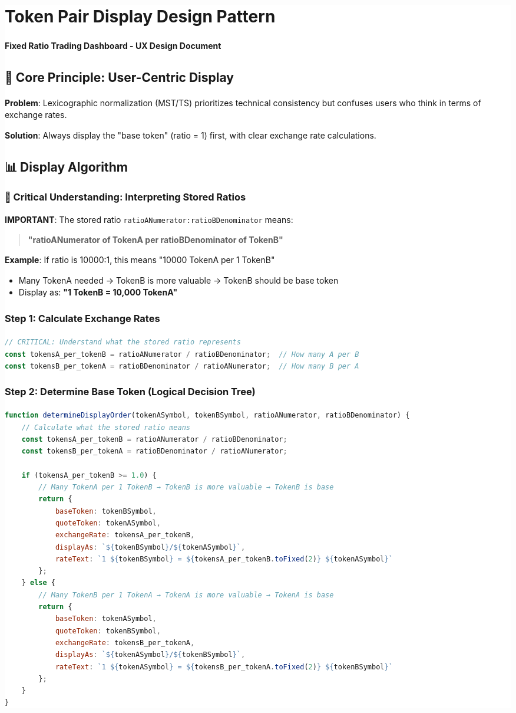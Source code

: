 # Token Pair Display Design Pattern
**Fixed Ratio Trading Dashboard - UX Design Document**

## 🎯 **Core Principle: User-Centric Display**

**Problem**: Lexicographic normalization (MST/TS) prioritizes technical consistency but confuses users who think in terms of exchange rates.

**Solution**: Always display the "base token" (ratio = 1) first, with clear exchange rate calculations.

## 📊 **Display Algorithm**

### **🧠 Critical Understanding: Interpreting Stored Ratios**

**IMPORTANT**: The stored ratio `ratioANumerator:ratioBDenominator` means:
> **"ratioANumerator of TokenA per ratioBDenominator of TokenB"**

**Example**: If ratio is 10000:1, this means "10000 TokenA per 1 TokenB"
- Many TokenA needed → TokenB is more valuable → TokenB should be base token
- Display as: **"1 TokenB = 10,000 TokenA"**

### **Step 1: Calculate Exchange Rates**
```javascript
// CRITICAL: Understand what the stored ratio represents
const tokensA_per_tokenB = ratioANumerator / ratioBDenominator;  // How many A per B
const tokensB_per_tokenA = ratioBDenominator / ratioANumerator;  // How many B per A
```

### **Step 2: Determine Base Token (Logical Decision Tree)**
```javascript
function determineDisplayOrder(tokenASymbol, tokenBSymbol, ratioANumerator, ratioBDenominator) {
    // Calculate what the stored ratio means
    const tokensA_per_tokenB = ratioANumerator / ratioBDenominator;
    const tokensB_per_tokenA = ratioBDenominator / ratioANumerator;
    
    if (tokensA_per_tokenB >= 1.0) {
        // Many TokenA per 1 TokenB → TokenB is more valuable → TokenB is base
        return {
            baseToken: tokenBSymbol,
            quoteToken: tokenASymbol,
            exchangeRate: tokensA_per_tokenB,
            displayAs: `${tokenBSymbol}/${tokenASymbol}`,
            rateText: `1 ${tokenBSymbol} = ${tokensA_per_tokenB.toFixed(2)} ${tokenASymbol}`
        };
    } else {
        // Many TokenB per 1 TokenA → TokenA is more valuable → TokenA is base
        return {
            baseToken: tokenASymbol,
            quoteToken: tokenBSymbol,
            exchangeRate: tokensB_per_tokenA,
            displayAs: `${tokenASymbol}/${tokenBSymbol}`,
            rateText: `1 ${tokenASymbol} = ${tokensB_per_tokenA.toFixed(2)} ${tokenBSymbol}`
        };
    }
}
```
